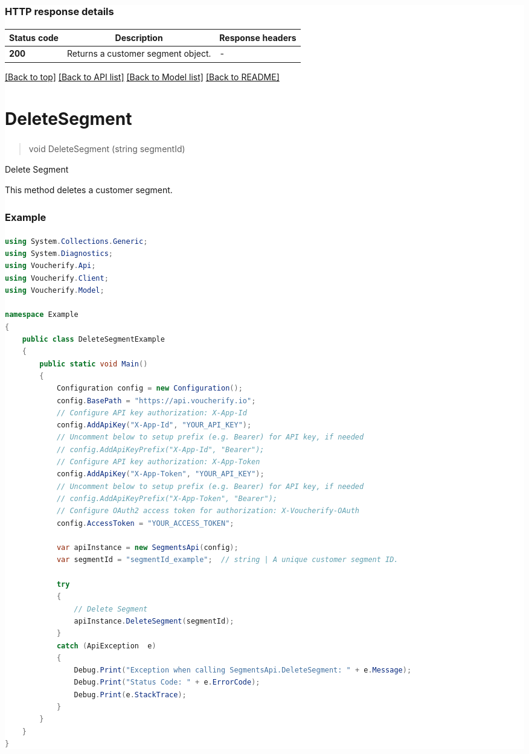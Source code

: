 ### HTTP response details
| Status code | Description | Response headers |
|-------------|-------------|------------------|
| **200** | Returns a customer segment object. |  -  |

[[Back to top]](#) [[Back to API list]](../README.md#documentation-for-api-endpoints) [[Back to Model list]](../README.md#documentation-for-models) [[Back to README]](../README.md)

<a id="deletesegment"></a>
# **DeleteSegment**
> void DeleteSegment (string segmentId)

Delete Segment

This method deletes a customer segment.

### Example
```csharp
using System.Collections.Generic;
using System.Diagnostics;
using Voucherify.Api;
using Voucherify.Client;
using Voucherify.Model;

namespace Example
{
    public class DeleteSegmentExample
    {
        public static void Main()
        {
            Configuration config = new Configuration();
            config.BasePath = "https://api.voucherify.io";
            // Configure API key authorization: X-App-Id
            config.AddApiKey("X-App-Id", "YOUR_API_KEY");
            // Uncomment below to setup prefix (e.g. Bearer) for API key, if needed
            // config.AddApiKeyPrefix("X-App-Id", "Bearer");
            // Configure API key authorization: X-App-Token
            config.AddApiKey("X-App-Token", "YOUR_API_KEY");
            // Uncomment below to setup prefix (e.g. Bearer) for API key, if needed
            // config.AddApiKeyPrefix("X-App-Token", "Bearer");
            // Configure OAuth2 access token for authorization: X-Voucherify-OAuth
            config.AccessToken = "YOUR_ACCESS_TOKEN";

            var apiInstance = new SegmentsApi(config);
            var segmentId = "segmentId_example";  // string | A unique customer segment ID.

            try
            {
                // Delete Segment
                apiInstance.DeleteSegment(segmentId);
            }
            catch (ApiException  e)
            {
                Debug.Print("Exception when calling SegmentsApi.DeleteSegment: " + e.Message);
                Debug.Print("Status Code: " + e.ErrorCode);
                Debug.Print(e.StackTrace);
            }
        }
    }
}
```
